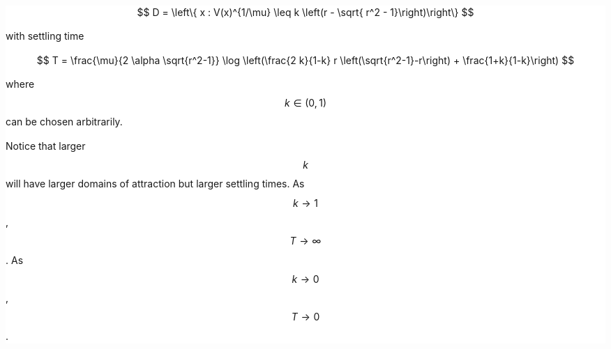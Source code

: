 $$
D = \left\{ x : V(x)^{1/\mu} \leq k \left(r - \sqrt{ r^2 - 1}\right)\right\}
$$

with settling time

$$
T = \frac{\mu}{2 \alpha \sqrt{r^2-1}} \log \left(\frac{2 k}{1-k} r \left(\sqrt{r^2-1}-r\right) + \frac{1+k}{1-k}\right)
$$

where $$k \in (0, 1)$$ can be chosen arbitrarily. 

</div>

Notice that larger $$k$$ will have larger domains of attraction but larger settling times. As $$k\rightarrow 1$$, $$T\rightarrow \infty$$. As $$k\rightarrow 0$$, $$T \rightarrow 0$$.

